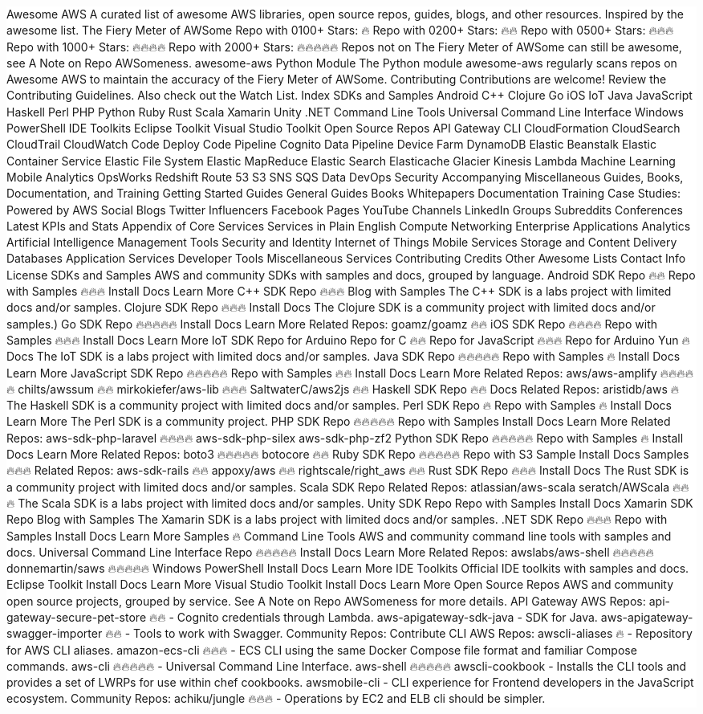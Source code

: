 Awesome AWS A curated list of awesome AWS libraries, open source repos, guides, blogs, and other resources. Inspired by the awesome list. The Fiery Meter of AWSome Repo with 0100+ Stars: :fire: Repo with 0200+ Stars: :fire::fire: Repo with 0500+ Stars: :fire::fire::fire: Repo with 1000+ Stars: :fire::fire::fire::fire: Repo with 2000+ Stars: :fire::fire::fire::fire::fire: Repos not on The Fiery Meter of AWSome can still be awesome, see A Note on Repo AWSomeness. awesome-aws Python Module The Python module awesome-aws regularly scans repos on Awesome AWS to maintain the accuracy of the Fiery Meter of AWSome. Contributing Contributions are welcome! Review the Contributing Guidelines. Also check out the Watch List. Index SDKs and Samples Android C++ Clojure Go iOS IoT Java JavaScript Haskell Perl PHP Python Ruby Rust Scala Xamarin Unity .NET Command Line Tools Universal Command Line Interface Windows PowerShell IDE Toolkits Eclipse Toolkit Visual Studio Toolkit Open Source Repos API Gateway CLI CloudFormation CloudSearch CloudTrail CloudWatch Code Deploy Code Pipeline Cognito Data Pipeline Device Farm DynamoDB Elastic Beanstalk Elastic Container Service Elastic File System Elastic MapReduce Elastic Search Elasticache Glacier Kinesis Lambda Machine Learning Mobile Analytics OpsWorks Redshift Route 53 S3 SNS SQS Data DevOps Security Accompanying Miscellaneous Guides, Books, Documentation, and Training Getting Started Guides General Guides Books Whitepapers Documentation Training Case Studies: Powered by AWS Social Blogs Twitter Influencers Facebook Pages YouTube Channels LinkedIn Groups Subreddits Conferences Latest KPIs and Stats Appendix of Core Services Services in Plain English Compute Networking Enterprise Applications Analytics Artificial Intelligence Management Tools Security and Identity Internet of Things Mobile Services Storage and Content Delivery Databases Application Services Developer Tools Miscellaneous Services Contributing Credits Other Awesome Lists Contact Info License SDKs and Samples AWS and community SDKs with samples and docs, grouped by language. Android SDK Repo :fire::fire: Repo with Samples :fire::fire::fire: Install Docs Learn More C++ SDK Repo :fire::fire::fire: Blog with Samples The C++ SDK is a labs project with limited docs and/or samples. Clojure SDK Repo :fire::fire::fire: Install Docs The Clojure SDK is a community project with limited docs and/or samples.) Go SDK Repo :fire::fire::fire::fire::fire: Install Docs Learn More Related Repos: goamz/goamz :fire::fire: iOS SDK Repo :fire::fire::fire::fire: Repo with Samples :fire::fire::fire: Install Docs Learn More IoT SDK Repo for Arduino Repo for C :fire::fire: Repo for JavaScript :fire::fire::fire: Repo for Arduino Yun :fire: Docs The IoT SDK is a labs project with limited docs and/or samples. Java SDK Repo :fire::fire::fire::fire::fire: Repo with Samples :fire: Install Docs Learn More JavaScript SDK Repo :fire::fire::fire::fire::fire: Repo with Samples :fire::fire: Install Docs Learn More Related Repos: aws/aws-amplify :fire::fire::fire::fire::fire: chilts/awssum :fire::fire: mirkokiefer/aws-lib :fire::fire::fire: SaltwaterC/aws2js :fire::fire: Haskell SDK Repo :fire::fire: Docs Related Repos: aristidb/aws :fire: The Haskell SDK is a community project with limited docs and/or samples. Perl SDK Repo :fire: Repo with Samples :fire: Install Docs Learn More The Perl SDK is a community project. PHP SDK Repo :fire::fire::fire::fire::fire: Repo with Samples Install Docs Learn More Related Repos: aws-sdk-php-laravel :fire::fire::fire::fire: aws-sdk-php-silex aws-sdk-php-zf2 Python SDK Repo :fire::fire::fire::fire::fire: Repo with Samples :fire: Install Docs Learn More Related Repos: boto3 :fire::fire::fire::fire::fire: botocore :fire::fire: Ruby SDK Repo :fire::fire::fire::fire::fire: Repo with S3 Sample Install Docs Samples :fire::fire::fire: Related Repos: aws-sdk-rails :fire::fire: appoxy/aws :fire::fire: rightscale/right_aws :fire::fire: Rust SDK Repo :fire::fire::fire: Install Docs The Rust SDK is a community project with limited docs and/or samples. Scala SDK Repo Related Repos: atlassian/aws-scala seratch/AWScala :fire::fire::fire: The Scala SDK is a labs project with limited docs and/or samples. Unity SDK Repo Repo with Samples Install Docs Xamarin SDK Repo Blog with Samples The Xamarin SDK is a labs project with limited docs and/or samples. .NET SDK Repo :fire::fire::fire: Repo with Samples Install Docs Learn More Samples :fire: Command Line Tools AWS and community command line tools with samples and docs. Universal Command Line Interface Repo :fire::fire::fire::fire::fire: Install Docs Learn More Related Repos: awslabs/aws-shell :fire::fire::fire::fire::fire: donnemartin/saws :fire::fire::fire::fire::fire: Windows PowerShell Install Docs Learn More IDE Toolkits Official IDE toolkits with samples and docs. Eclipse Toolkit Install Docs Learn More Visual Studio Toolkit Install Docs Learn More Open Source Repos AWS and community open source projects, grouped by service. See A Note on Repo AWSomeness for more details. API Gateway AWS Repos: api-gateway-secure-pet-store :fire::fire: - Cognito credentials through Lambda. aws-apigateway-sdk-java - SDK for Java. aws-apigateway-swagger-importer :fire::fire: - Tools to work with Swagger. Community Repos: Contribute CLI AWS Repos: awscli-aliases :fire: - Repository for AWS CLI aliases. amazon-ecs-cli :fire::fire::fire: - ECS CLI using the same Docker Compose file format and familiar Compose commands. aws-cli :fire::fire::fire::fire::fire: - Universal Command Line Interface. aws-shell :fire::fire::fire::fire::fire: awscli-cookbook - Installs the CLI tools and provides a set of LWRPs for use within chef cookbooks. awsmobile-cli - CLI experience for Frontend developers in the JavaScript ecosystem. Community Repos: achiku/jungle :fire::fire::fire: - Operations by EC2 and ELB cli should be simpler.